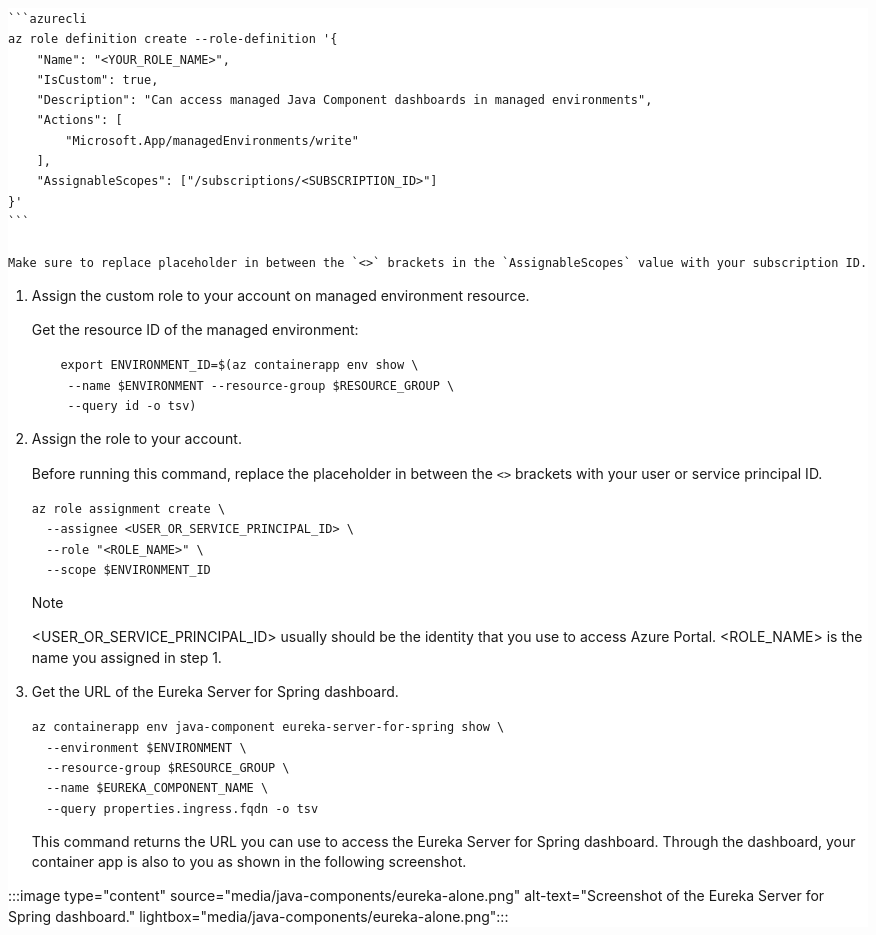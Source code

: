     ```azurecli
    az role definition create --role-definition '{
        "Name": "<YOUR_ROLE_NAME>",
        "IsCustom": true,
        "Description": "Can access managed Java Component dashboards in managed environments",
        "Actions": [
            "Microsoft.App/managedEnvironments/write"
        ],
        "AssignableScopes": ["/subscriptions/<SUBSCRIPTION_ID>"]
    }'
    ```

    Make sure to replace placeholder in between the `<>` brackets in the `AssignableScopes` value with your subscription ID.

1. Assign the custom role to your account on managed environment resource.

    Get the resource ID of the managed environment:

    ```azurecli
        export ENVIRONMENT_ID=$(az containerapp env show \
         --name $ENVIRONMENT --resource-group $RESOURCE_GROUP \ 
         --query id -o tsv)
    ```

1. Assign the role to your account.

    Before running this command, replace the placeholder in between the `<>` brackets with your user or service principal ID.

    ```azurecli
    az role assignment create \
      --assignee <USER_OR_SERVICE_PRINCIPAL_ID> \
      --role "<ROLE_NAME>" \
      --scope $ENVIRONMENT_ID
    ```

    > [!NOTE]
    > <USER_OR_SERVICE_PRINCIPAL_ID> usually should be the identity that you use to access Azure Portal. <ROLE_NAME> is the name you assigned in step 1.

1. Get the URL of the Eureka Server for Spring dashboard.

    ```azurecli
    az containerapp env java-component eureka-server-for-spring show \
      --environment $ENVIRONMENT \
      --resource-group $RESOURCE_GROUP \
      --name $EUREKA_COMPONENT_NAME \
      --query properties.ingress.fqdn -o tsv
    ```

    This command returns the URL you can use to access the Eureka Server for Spring dashboard. Through the dashboard, your container app is also to you as shown in the following screenshot.

  :::image type="content" source="media/java-components/eureka-alone.png" alt-text="Screenshot of the Eureka Server for Spring dashboard."  lightbox="media/java-components/eureka-alone.png":::
